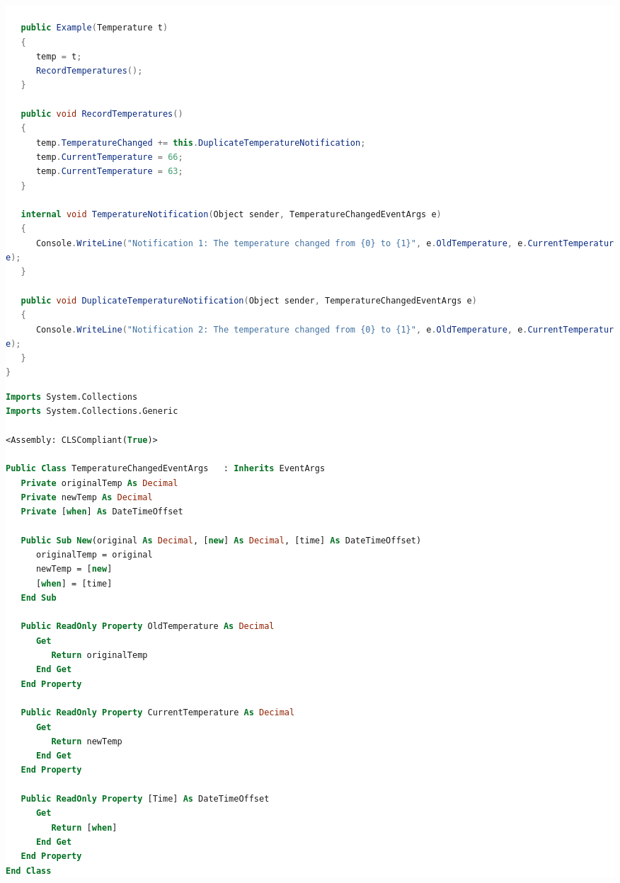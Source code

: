 ```csharp

   public Example(Temperature t)
   {
      temp = t;
      RecordTemperatures();
   }

   public void RecordTemperatures()
   {
      temp.TemperatureChanged += this.DuplicateTemperatureNotification;
      temp.CurrentTemperature = 66;
      temp.CurrentTemperature = 63;
   }

   internal void TemperatureNotification(Object sender, TemperatureChangedEventArgs e)
   {
      Console.WriteLine("Notification 1: The temperature changed from {0} to {1}", e.OldTemperature, e.CurrentTemperature);
   }

   public void DuplicateTemperatureNotification(Object sender, TemperatureChangedEventArgs e)
   {
      Console.WriteLine("Notification 2: The temperature changed from {0} to {1}", e.OldTemperature, e.CurrentTemperature);
   }
}
```

```vb
Imports System.Collections
Imports System.Collections.Generic

<Assembly: CLSCompliant(True)>

Public Class TemperatureChangedEventArgs   : Inherits EventArgs
   Private originalTemp As Decimal
   Private newTemp As Decimal
   Private [when] As DateTimeOffset

   Public Sub New(original As Decimal, [new] As Decimal, [time] As DateTimeOffset)
      originalTemp = original
      newTemp = [new]
      [when] = [time]
   End Sub

   Public ReadOnly Property OldTemperature As Decimal
      Get
         Return originalTemp
      End Get
   End Property

   Public ReadOnly Property CurrentTemperature As Decimal
      Get
         Return newTemp
      End Get
   End Property

   Public ReadOnly Property [Time] As DateTimeOffset
      Get
         Return [when]
      End Get
   End Property
End Class

```